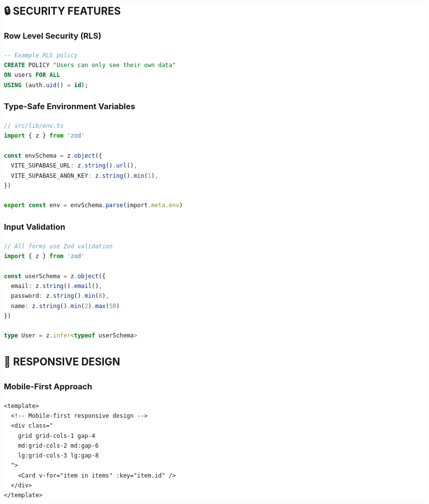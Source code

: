## 🔒 SECURITY FEATURES

### **Row Level Security (RLS)**
```sql
-- Example RLS policy
CREATE POLICY "Users can only see their own data"
ON users FOR ALL
USING (auth.uid() = id);
```

### **Type-Safe Environment Variables**
```typescript
// src/lib/env.ts
import { z } from 'zod'

const envSchema = z.object({
  VITE_SUPABASE_URL: z.string().url(),
  VITE_SUPABASE_ANON_KEY: z.string().min(1),
})

export const env = envSchema.parse(import.meta.env)
```

### **Input Validation**
```typescript
// All forms use Zod validation
import { z } from 'zod'

const userSchema = z.object({
  email: z.string().email(),
  password: z.string().min(8),
  name: z.string().min(2).max(50)
})

type User = z.infer<typeof userSchema>
```

## 📱 RESPONSIVE DESIGN

### **Mobile-First Approach**
```vue
<template>
  <!-- Mobile-first responsive design -->
  <div class="
    grid grid-cols-1 gap-4
    md:grid-cols-2 md:gap-6
    lg:grid-cols-3 lg:gap-8
  ">
    <Card v-for="item in items" :key="item.id" />
  </div>
</template>
```
